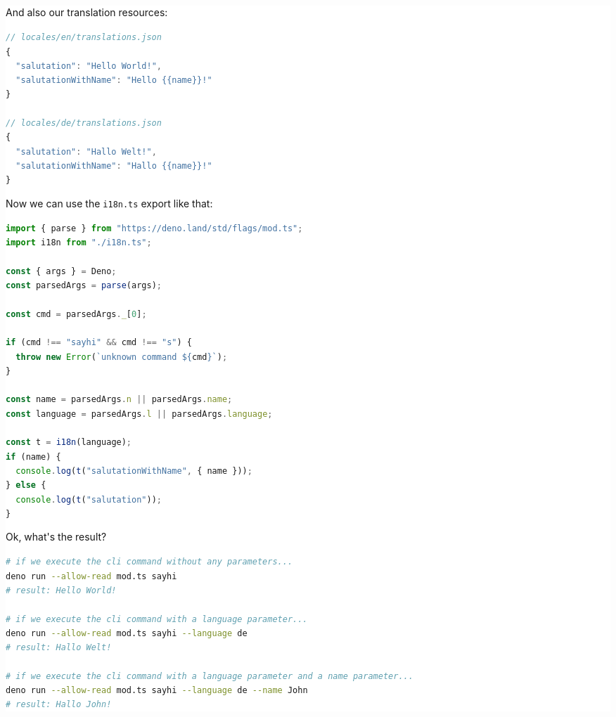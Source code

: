 And also our translation resources:

```javascript
// locales/en/translations.json
{
  "salutation": "Hello World!",
  "salutationWithName": "Hello {{name}}!"
}

// locales/de/translations.json
{
  "salutation": "Hallo Welt!",
  "salutationWithName": "Hallo {{name}}!"
}
```

Now we can use the `i18n.ts` export like that:

```javascript
import { parse } from "https://deno.land/std/flags/mod.ts";
import i18n from "./i18n.ts";

const { args } = Deno;
const parsedArgs = parse(args);

const cmd = parsedArgs._[0];

if (cmd !== "sayhi" && cmd !== "s") {
  throw new Error(`unknown command ${cmd}`);
}

const name = parsedArgs.n || parsedArgs.name;
const language = parsedArgs.l || parsedArgs.language;

const t = i18n(language);
if (name) {
  console.log(t("salutationWithName", { name }));
} else {
  console.log(t("salutation"));
}
```

Ok, what's the result?

```sh
# if we execute the cli command without any parameters...
deno run --allow-read mod.ts sayhi
# result: Hello World!

# if we execute the cli command with a language parameter...
deno run --allow-read mod.ts sayhi --language de
# result: Hallo Welt!

# if we execute the cli command with a language parameter and a name parameter...
deno run --allow-read mod.ts sayhi --language de --name John
# result: Hallo John!
```
